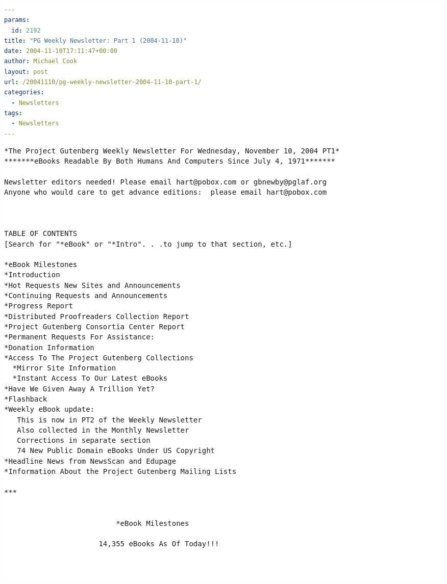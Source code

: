 ```yaml
---
params:
  id: 2192
title: "PG Weekly Newsletter: Part 1 (2004-11-10)"
date: 2004-11-10T17:11:47+00:00
author: Michael Cook
layout: post
url: /20041110/pg-weekly-newsletter-2004-11-10-part-1/
categories:
  - Newsletters
tags:
  - Newsletters
---
```

<pre>*The Project Gutenberg Weekly Newsletter For Wednesday, November 10, 2004 PT1*
*******eBooks Readable By Both Humans And Computers Since July 4, 1971*******

Newsletter editors needed! Please email hart@pobox.com or gbnewby@pglaf.org
Anyone who would care to get advance editions:  please email hart@pobox.com



TABLE OF CONTENTS
[Search for "*eBook" or "*Intro". . .to jump to that section, etc.]

*eBook Milestones
*Introduction
*Hot Requests New Sites and Announcements
*Continuing Requests and Announcements
*Progress Report
*Distributed Proofreaders Collection Report
*Project Gutenberg Consortia Center Report
*Permanent Requests For Assistance:
*Donation Information
*Access To The Project Gutenberg Collections
  *Mirror Site Information
  *Instant Access To Our Latest eBooks
*Have We Given Away A Trillion Yet?
*Flashback
*Weekly eBook update:
   This is now in PT2 of the Weekly Newsletter
   Also collected in the Monthly Newsletter
   Corrections in separate section
   74 New Public Domain eBooks Under US Copyright
*Headline News from NewsScan and Edupage
*Information About the Project Gutenberg Mailing Lists

***


                          *eBook Milestones

                      14,355 eBooks As Of Today!!!
